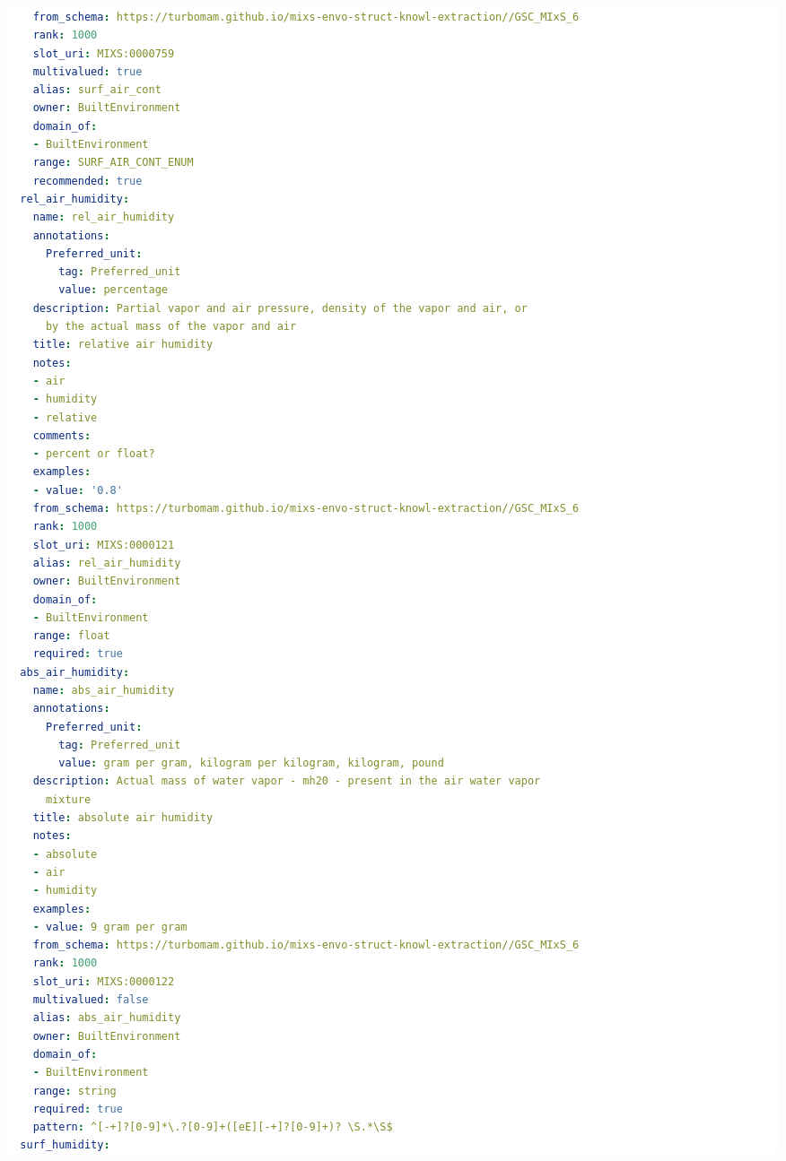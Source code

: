 ```yaml
    from_schema: https://turbomam.github.io/mixs-envo-struct-knowl-extraction//GSC_MIxS_6
    rank: 1000
    slot_uri: MIXS:0000759
    multivalued: true
    alias: surf_air_cont
    owner: BuiltEnvironment
    domain_of:
    - BuiltEnvironment
    range: SURF_AIR_CONT_ENUM
    recommended: true
  rel_air_humidity:
    name: rel_air_humidity
    annotations:
      Preferred_unit:
        tag: Preferred_unit
        value: percentage
    description: Partial vapor and air pressure, density of the vapor and air, or
      by the actual mass of the vapor and air
    title: relative air humidity
    notes:
    - air
    - humidity
    - relative
    comments:
    - percent or float?
    examples:
    - value: '0.8'
    from_schema: https://turbomam.github.io/mixs-envo-struct-knowl-extraction//GSC_MIxS_6
    rank: 1000
    slot_uri: MIXS:0000121
    alias: rel_air_humidity
    owner: BuiltEnvironment
    domain_of:
    - BuiltEnvironment
    range: float
    required: true
  abs_air_humidity:
    name: abs_air_humidity
    annotations:
      Preferred_unit:
        tag: Preferred_unit
        value: gram per gram, kilogram per kilogram, kilogram, pound
    description: Actual mass of water vapor - mh20 - present in the air water vapor
      mixture
    title: absolute air humidity
    notes:
    - absolute
    - air
    - humidity
    examples:
    - value: 9 gram per gram
    from_schema: https://turbomam.github.io/mixs-envo-struct-knowl-extraction//GSC_MIxS_6
    rank: 1000
    slot_uri: MIXS:0000122
    multivalued: false
    alias: abs_air_humidity
    owner: BuiltEnvironment
    domain_of:
    - BuiltEnvironment
    range: string
    required: true
    pattern: ^[-+]?[0-9]*\.?[0-9]+([eE][-+]?[0-9]+)? \S.*\S$
  surf_humidity:
```